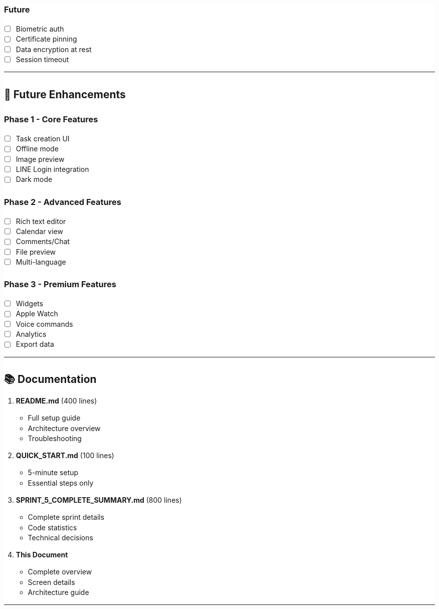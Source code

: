 ### Future
- [ ] Biometric auth
- [ ] Certificate pinning
- [ ] Data encryption at rest
- [ ] Session timeout

---

## 🎯 Future Enhancements

### Phase 1 - Core Features
- [ ] Task creation UI
- [ ] Offline mode
- [ ] Image preview
- [ ] LINE Login integration
- [ ] Dark mode

### Phase 2 - Advanced Features
- [ ] Rich text editor
- [ ] Calendar view
- [ ] Comments/Chat
- [ ] File preview
- [ ] Multi-language

### Phase 3 - Premium Features
- [ ] Widgets
- [ ] Apple Watch
- [ ] Voice commands
- [ ] Analytics
- [ ] Export data

---

## 📚 Documentation

1. **README.md** (400 lines)
   - Full setup guide
   - Architecture overview
   - Troubleshooting

2. **QUICK_START.md** (100 lines)
   - 5-minute setup
   - Essential steps only

3. **SPRINT_5_COMPLETE_SUMMARY.md** (800 lines)
   - Complete sprint details
   - Code statistics
   - Technical decisions

4. **This Document**
   - Complete overview
   - Screen details
   - Architecture guide

---